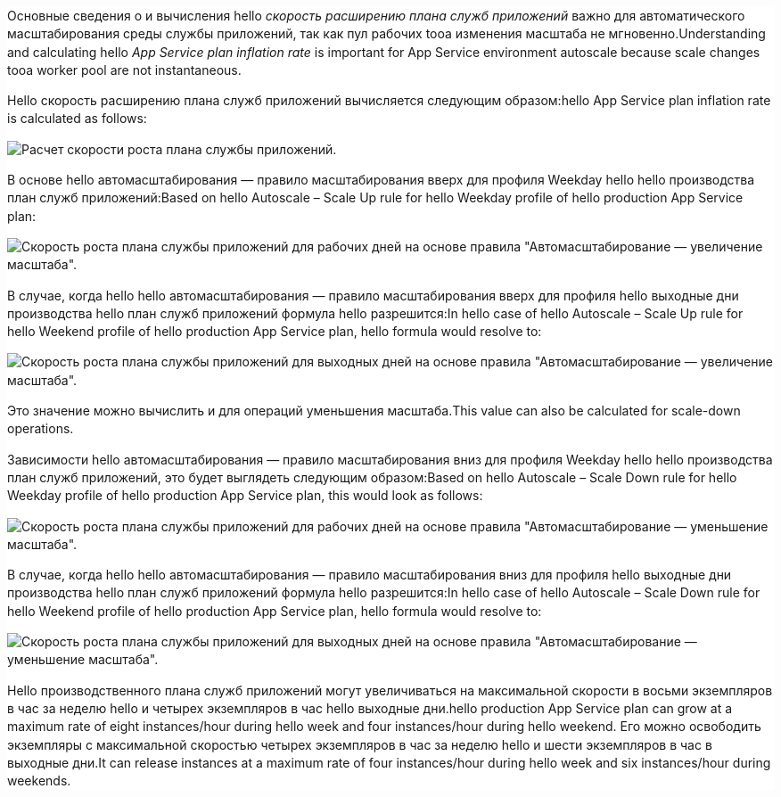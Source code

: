
<span data-ttu-id="7eef8-199">Основные сведения о и вычисления hello *скорость расширению плана служб приложений* важно для автоматического масштабирования среды службы приложений, так как пул рабочих tooa изменения масштаба не мгновенно.</span><span class="sxs-lookup"><span data-stu-id="7eef8-199">Understanding and calculating hello *App Service plan inflation rate* is important for App Service environment autoscale because scale changes tooa worker pool are not instantaneous.</span></span>

<span data-ttu-id="7eef8-200">Hello скорость расширению плана служб приложений вычисляется следующим образом:</span><span class="sxs-lookup"><span data-stu-id="7eef8-200">hello App Service plan inflation rate is calculated as follows:</span></span>

![Расчет скорости роста плана службы приложений.][ASP-Inflation]

<span data-ttu-id="7eef8-202">В основе hello автомасштабирования — правило масштабирования вверх для профиля Weekday hello hello производства план служб приложений:</span><span class="sxs-lookup"><span data-stu-id="7eef8-202">Based on hello Autoscale – Scale Up rule for hello Weekday profile of hello production App Service plan:</span></span>

![Скорость роста плана службы приложений для рабочих дней на основе правила "Автомасштабирование — увеличение масштаба".][Equation1]

<span data-ttu-id="7eef8-204">В случае, когда hello hello автомасштабирования — правило масштабирования вверх для профиля hello выходные дни производства hello план служб приложений формула hello разрешится:</span><span class="sxs-lookup"><span data-stu-id="7eef8-204">In hello case of hello Autoscale – Scale Up rule for hello Weekend profile of hello production App Service plan, hello formula would resolve to:</span></span>

![Скорость роста плана службы приложений для выходных дней на основе правила "Автомасштабирование — увеличение масштаба".][Equation2]

<span data-ttu-id="7eef8-206">Это значение можно вычислить и для операций уменьшения масштаба.</span><span class="sxs-lookup"><span data-stu-id="7eef8-206">This value can also be calculated for scale-down operations.</span></span>

<span data-ttu-id="7eef8-207">Зависимости hello автомасштабирования — правило масштабирования вниз для профиля Weekday hello hello производства план служб приложений, это будет выглядеть следующим образом:</span><span class="sxs-lookup"><span data-stu-id="7eef8-207">Based on hello Autoscale – Scale Down rule for hello Weekday profile of hello production App Service plan, this would look as follows:</span></span>

![Скорость роста плана службы приложений для рабочих дней на основе правила "Автомасштабирование — уменьшение масштаба".][Equation3]

<span data-ttu-id="7eef8-209">В случае, когда hello hello автомасштабирования — правило масштабирования вниз для профиля hello выходные дни производства hello план служб приложений формула hello разрешится:</span><span class="sxs-lookup"><span data-stu-id="7eef8-209">In hello case of hello Autoscale – Scale Down rule for hello Weekend profile of hello production App Service plan, hello formula would resolve to:</span></span>  

![Скорость роста плана службы приложений для выходных дней на основе правила "Автомасштабирование — уменьшение масштаба".][Equation4]

<span data-ttu-id="7eef8-211">Hello производственного плана служб приложений могут увеличиваться на максимальной скорости в восьми экземпляров в час за неделю hello и четырех экземпляров в час hello выходные дни.</span><span class="sxs-lookup"><span data-stu-id="7eef8-211">hello production App Service plan can grow at a maximum rate of eight instances/hour during hello week and four instances/hour during hello weekend.</span></span> <span data-ttu-id="7eef8-212">Его можно освободить экземпляры с максимальной скоростью четырех экземпляров в час за неделю hello и шести экземпляров в час в выходные дни.</span><span class="sxs-lookup"><span data-stu-id="7eef8-212">It can release instances at a maximum rate of four instances/hour during hello week and six instances/hour during weekends.</span></span>


[intro]: ./media/app-service-environment-auto-scale/introduction.png
[settings-scale]: ./media/app-service-environment-auto-scale/settings-scale.png
[scale-manual]: ./media/app-service-environment-auto-scale/scale-manual.png
[scale-profile]: ./media/app-service-environment-auto-scale/scale-profile.png
[scale-profile2]: ./media/app-service-environment-auto-scale/scale-profile-2.png
[scale-rule]: ./media/app-service-environment-auto-scale/scale-rule.png
[asp-scale]: ./media/app-service-environment-auto-scale/asp-scale.png
[ASP-Inflation]: ./media/app-service-environment-auto-scale/asp-inflation-rate.png
[Equation1]: ./media/app-service-environment-auto-scale/equation1.png
[Equation2]: ./media/app-service-environment-auto-scale/equation2.png
[Equation3]: ./media/app-service-environment-auto-scale/equation3.png
[Equation4]: ./media/app-service-environment-auto-scale/equation4.png
[ASP-Total-Inflation]: ./media/app-service-environment-auto-scale/asp-total-inflation-rate.png
[Worker-Pool-Scale]: ./media/app-service-environment-auto-scale/wp-scale.png
[Front-End-Scale]: ./media/app-service-environment-auto-scale/fe-scale.png